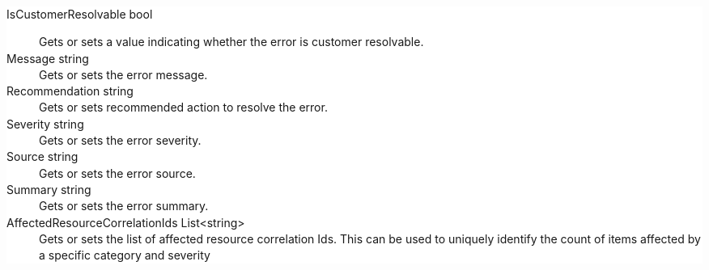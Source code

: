 <a data-swiftype-name="resource-property" data-swiftype-type="text" href="#iscustomerresolvable_csharp" style="color: inherit; text-decoration: inherit;">Is<wbr>Customer<wbr>Resolvable</a>
</span>
        <span class="property-indicator"></span>
        <span class="property-type">bool</span>
    </dt>
    <dd>Gets or sets a value indicating whether the error is customer resolvable.</dd><dt class="property-required"
            title="Required">
        <span id="message_csharp">
<a data-swiftype-name="resource-property" data-swiftype-type="text" href="#message_csharp" style="color: inherit; text-decoration: inherit;">Message</a>
</span>
        <span class="property-indicator"></span>
        <span class="property-type">string</span>
    </dt>
    <dd>Gets or sets the error message.</dd><dt class="property-required"
            title="Required">
        <span id="recommendation_csharp">
<a data-swiftype-name="resource-property" data-swiftype-type="text" href="#recommendation_csharp" style="color: inherit; text-decoration: inherit;">Recommendation</a>
</span>
        <span class="property-indicator"></span>
        <span class="property-type">string</span>
    </dt>
    <dd>Gets or sets recommended action to resolve the error.</dd><dt class="property-required"
            title="Required">
        <span id="severity_csharp">
<a data-swiftype-name="resource-property" data-swiftype-type="text" href="#severity_csharp" style="color: inherit; text-decoration: inherit;">Severity</a>
</span>
        <span class="property-indicator"></span>
        <span class="property-type">string</span>
    </dt>
    <dd>Gets or sets the error severity.</dd><dt class="property-required"
            title="Required">
        <span id="source_csharp">
<a data-swiftype-name="resource-property" data-swiftype-type="text" href="#source_csharp" style="color: inherit; text-decoration: inherit;">Source</a>
</span>
        <span class="property-indicator"></span>
        <span class="property-type">string</span>
    </dt>
    <dd>Gets or sets the error source.</dd><dt class="property-required"
            title="Required">
        <span id="summary_csharp">
<a data-swiftype-name="resource-property" data-swiftype-type="text" href="#summary_csharp" style="color: inherit; text-decoration: inherit;">Summary</a>
</span>
        <span class="property-indicator"></span>
        <span class="property-type">string</span>
    </dt>
    <dd>Gets or sets the error summary.</dd><dt class="property-optional"
            title="Optional">
        <span id="affectedresourcecorrelationids_csharp">
<a data-swiftype-name="resource-property" data-swiftype-type="text" href="#affectedresourcecorrelationids_csharp" style="color: inherit; text-decoration: inherit;">Affected<wbr>Resource<wbr>Correlation<wbr>Ids</a>
</span>
        <span class="property-indicator"></span>
        <span class="property-type">List&lt;string&gt;</span>
    </dt>
    <dd>Gets or sets the list of affected resource correlation Ids. This can be used to
uniquely identify the count of items affected by a specific category and severity